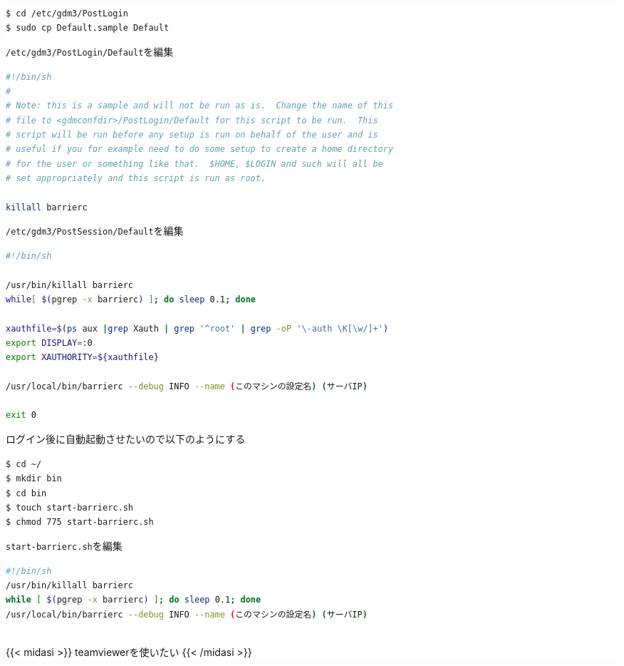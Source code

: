 ```
$ cd /etc/gdm3/PostLogin
$ sudo cp Default.sample Default
```

`/etc/gdm3/PostLogin/Default`を編集
```.sh
#!/bin/sh
#
# Note: this is a sample and will not be run as is.  Change the name of this
# file to <gdmconfdir>/PostLogin/Default for this script to be run.  This
# script will be run before any setup is run on behalf of the user and is
# useful if you for example need to do some setup to create a home directory
# for the user or something like that.  $HOME, $LOGIN and such will all be
# set appropriately and this script is run as root.

killall barrierc
```

`/etc/gdm3/PostSession/Default`を編集
```.sh
#!/bin/sh

/usr/bin/killall barrierc
while[ $(pgrep -x barrierc) ]; do sleep 0.1; done

xauthfile=$(ps aux |grep Xauth | grep '^root' | grep -oP '\-auth \K[\w/]+')
export DISPLAY=:0
export XAUTHORITY=${xauthfile}

/usr/local/bin/barrierc --debug INFO --name (このマシンの設定名) (サーバIP)

exit 0
```

ログイン後に自動起動させたいので以下のようにする
```
$ cd ~/
$ mkdir bin
$ cd bin
$ touch start-barrierc.sh
$ chmod 775 start-barrierc.sh
```

`start-barrierc.sh`を編集
```.sh
#!/bin/sh
/usr/bin/killall barrierc
while [ $(pgrep -x barrierc) ]; do sleep 0.1; done
/usr/local/bin/barrierc --debug INFO --name (このマシンの設定名) (サーバIP)
```

<br>
{{< midasi >}}
teamviewerを使いたい
{{< /midasi >}}
